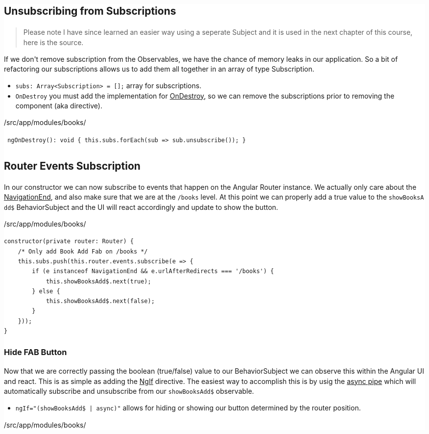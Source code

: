 ## Unsubscribing from Subscriptions

> Please note I have since learned an easier way using a seperate Subject and it is used in the next chapter of this course, here is the source.
> 

If we don't remove subscription from the Observables, we have the chance of memory leaks in our application. So a bit of refactoring our subscriptions allows us to add them all together in an array of type Subscription.

- `subs: Array<Subscription> = [];` array for subscriptions.
- `OnDestroy` you must add the implementation for [OnDestroy](https://angular.io/guide/lifecycle-hooks#ondestroy), so we can remove the subscriptions prior to removing the component (aka directive).

/src/app/modules/books/

```tsx
 ngOnDestroy(): void { this.subs.forEach(sub => sub.unsubscribe()); }

```

## Router Events Subscription

In our constructor we can now subscribe to events that happen on the Angular Router instance. We actually only care about the [NavigationEnd](https://angular.io/guide/router#router-events), and also make sure that we are at the `/books` level. At this point we can properly add a true value to the `showBooksAdd$` BehaviorSubject and the UI will react accordingly and update to show the button.

/src/app/modules/books/

```tsx
constructor(private router: Router) {
    /* Only add Book Add Fab on /books */
    this.subs.push(this.router.events.subscribe(e => {
        if (e instanceof NavigationEnd && e.urlAfterRedirects === '/books') {
            this.showBooksAdd$.next(true);
        } else {
            this.showBooksAdd$.next(false);
        }
    }));
}
```

### Hide FAB Button

Now that we are correctly passing the boolean (true/false) value to our BehaviorSubject we can observe this within the Angular UI and react. This is as simple as adding the [NgIf](https://angular.io/api/common/NgIf) directive. The easiest way to accomplish this is by usig the [async pipe](https://angular.io/guide/observables-in-angular#async-pipe) which will automatically subscribe and unsubscribe from our `showBooksAdd$` observable.

- `ngIf="(showBooksAdd$ | async)"` allows for hiding or showing our button determined by the router position.

/src/app/modules/books/
